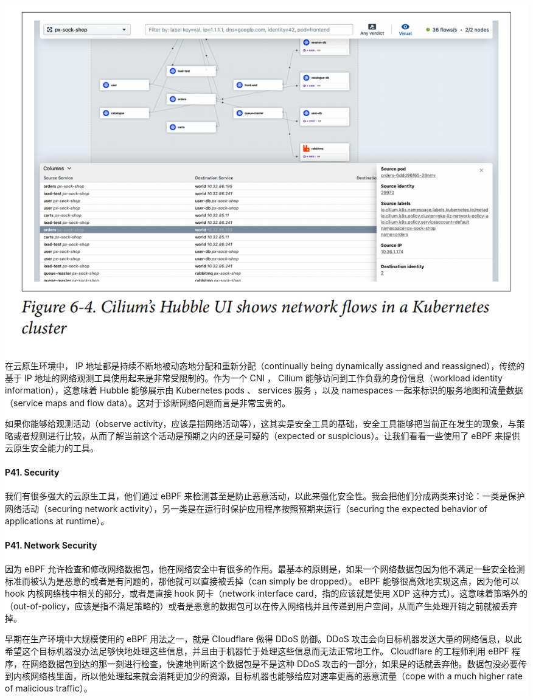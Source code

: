 ![](./Pasted%20image%2020220522011457.png)

在云原生环境中， IP 地址都是持续不断地被动态地分配和重新分配（continually being dynamically assigned and reassigned），传统的基于 IP 地址的网络观测工具使用起来是非常受限制的。作为一个 CNI ， Cilium 能够访问到工作负载的身份信息（workload identity information），这意味着 Hubble 能够展示由 Kubernetes pods 、 services 服务 ，以及 namespaces 一起来标识的服务地图和流量数据（service maps and flow data）。这对于诊断网络问题而言是非常宝贵的。

如果你能够给观测活动（observe activity，应该是指网络活动等），这其实是安全工具的基础，安全工具能够把当前正在发生的现象，与策略或者规则进行比较，从而了解当前这个活动是预期之内的还是可疑的（expected or suspicious）。让我们看看一些使用了 eBPF 来提供云原生安全能力的工具。

#### P41. Security
我们有很多强大的云原生工具，他们通过 eBPF 来检测甚至是防止恶意活动，以此来强化安全性。我会把他们分成两类来讨论：一类是保护网络活动（securing network activity），另一类是在运行时保护应用程序按照预期来运行（securing the expected behavior of applications at runtime）。

#### P41. Network Security
因为 eBPF 允许检查和修改网络数据包，他在网络安全中有很多的作用。最基本的原则是，如果一个网络数据包因为他不满足一些安全检测标准而被认为是恶意的或者是有问题的，那他就可以直接被丢掉（can simply be dropped）。 eBPF 能够很高效地实现这点，因为他可以 hook 内核网络栈中相关的部分，或者是直接 hook 网卡（network interface card，指的应该就是使用 XDP 这种方式）。这意味着策略外的（out-of-policy，应该是指不满足策略的）或者是恶意的数据包可以在传入网络栈并且传递到用户空间，从而产生处理开销之前就被丢弃掉。

早期在生产环境中大规模使用的 eBPF 用法之一，就是 Cloudflare 做得 DDoS 防御。DDoS 攻击会向目标机器发送大量的网络信息，以此希望这个目标机器没办法足够快地处理这些信息，并且由于机器忙于处理这些信息而无法正常地工作。 Cloudflare 的工程师利用 eBPF 程序，在网络数据包到达的那一刻进行检查，快速地判断这个数据包是不是这种 DDoS 攻击的一部分，如果是的话就丢弃他。数据包没必要传到内核网络栈里面，所以他处理起来就会消耗更加少的资源，目标机器也能够给应对速率更高的恶意流量（cope with a much higher rate of malicious traffic）。
